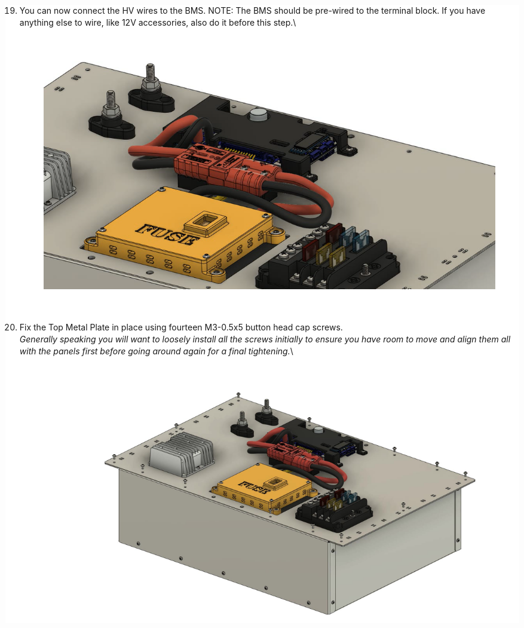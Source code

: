 
19. You can now connect the HV wires to the BMS. NOTE: The BMS should be pre-wired to the terminal block. If you have anything else to wire, like 12V accessories, also do it before this step.\


    <figure><img src="../../../.gitbook/assets/image (1) (1).png" alt=""><figcaption><p><br></p></figcaption></figure>
20. Fix the Top Metal Plate in place using fourteen M3-0.5x5 button head cap screws.\
    _Generally speaking you will want to loosely install all the screws initially to ensure you have room to move and align them all with the panels first before going around again for a final tightening._\


    <figure><img src="../../../.gitbook/assets/ELM4 Battery Module Assembly - frame at 2m46s.jpg" alt=""><figcaption></figcaption></figure>
